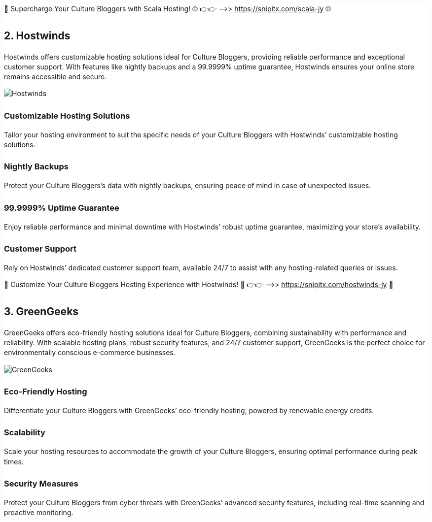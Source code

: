🚀 Supercharge Your Culture Bloggers with Scala Hosting! 🌐
👉👉 -->> https://snipitx.com/scala-jy 🌐

## 2. Hostwinds

Hostwinds offers customizable hosting solutions ideal for Culture Bloggers, providing reliable performance and exceptional customer support. With features like nightly backups and a 99.9999% uptime guarantee, Hostwinds ensures your online store remains accessible and secure.

![Hostwinds](https://i.imgur.com/53aSNXx.jpeg "Hostwinds Hosting")

### Customizable Hosting Solutions
Tailor your hosting environment to suit the specific needs of your Culture Bloggers with Hostwinds’ customizable hosting solutions.

### Nightly Backups
Protect your Culture Bloggers’s data with nightly backups, ensuring peace of mind in case of unexpected issues.

### 99.9999% Uptime Guarantee
Enjoy reliable performance and minimal downtime with Hostwinds’ robust uptime guarantee, maximizing your store’s availability.

### Customer Support
Rely on Hostwinds’ dedicated customer support team, available 24/7 to assist with any hosting-related queries or issues.

🌟 Customize Your Culture Bloggers Hosting Experience with Hostwinds! 🚀
👉👉 -->> https://snipitx.com/hostwinds-jy 🚀


## 3. GreenGeeks

GreenGeeks offers eco-friendly hosting solutions ideal for Culture Bloggers, combining sustainability with performance and reliability. With scalable hosting plans, robust security features, and 24/7 customer support, GreenGeeks is the perfect choice for environmentally conscious e-commerce businesses.

![GreenGeeks](https://i.imgur.com/eEwuntu.jpg "GreenGeeks Hosting")

### Eco-Friendly Hosting
Differentiate your Culture Bloggers with GreenGeeks’ eco-friendly hosting, powered by renewable energy credits.

### Scalability
Scale your hosting resources to accommodate the growth of your Culture Bloggers, ensuring optimal performance during peak times.

### Security Measures
Protect your Culture Bloggers from cyber threats with GreenGeeks’ advanced security features, including real-time scanning and proactive monitoring.
